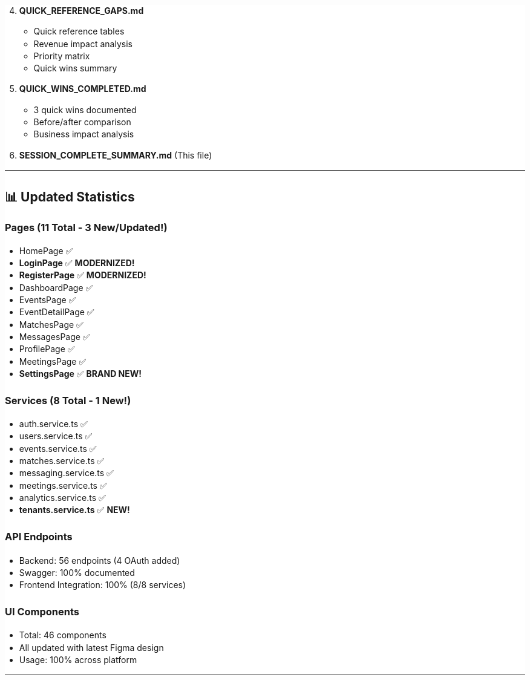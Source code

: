 4. **QUICK_REFERENCE_GAPS.md**
   - Quick reference tables
   - Revenue impact analysis
   - Priority matrix
   - Quick wins summary

5. **QUICK_WINS_COMPLETED.md**
   - 3 quick wins documented
   - Before/after comparison
   - Business impact analysis

6. **SESSION_COMPLETE_SUMMARY.md** (This file)

---

## 📊 Updated Statistics

### Pages (11 Total - 3 New/Updated!)
- HomePage ✅
- **LoginPage** ✅ **MODERNIZED!**
- **RegisterPage** ✅ **MODERNIZED!**
- DashboardPage ✅
- EventsPage ✅
- EventDetailPage ✅
- MatchesPage ✅
- MessagesPage ✅
- ProfilePage ✅
- MeetingsPage ✅
- **SettingsPage** ✅ **BRAND NEW!**

### Services (8 Total - 1 New!)
- auth.service.ts ✅
- users.service.ts ✅
- events.service.ts ✅
- matches.service.ts ✅
- messaging.service.ts ✅
- meetings.service.ts ✅
- analytics.service.ts ✅
- **tenants.service.ts** ✅ **NEW!**

### API Endpoints
- Backend: 56 endpoints (4 OAuth added)
- Swagger: 100% documented
- Frontend Integration: 100% (8/8 services)

### UI Components
- Total: 46 components
- All updated with latest Figma design
- Usage: 100% across platform

---
